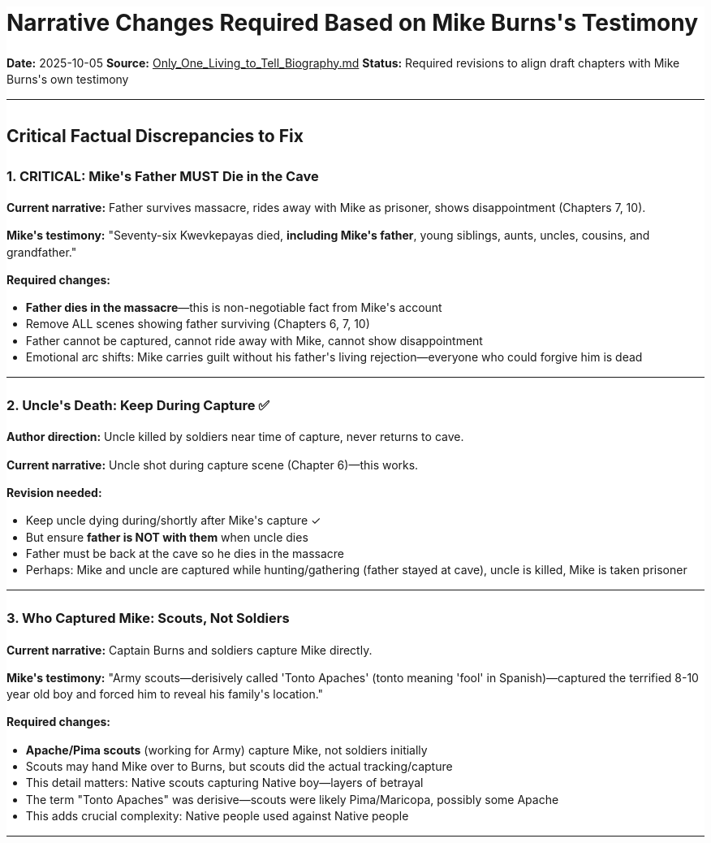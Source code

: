 # Narrative Changes Required Based on Mike Burns's Testimony

**Date:** 2025-10-05
**Source:** [Only_One_Living_to_Tell_Biography.md](../Research/Cultural/Only_One_Living_to_Tell_Biography.md)
**Status:** Required revisions to align draft chapters with Mike Burns's own testimony

---

## Critical Factual Discrepancies to Fix

### 1. **CRITICAL: Mike's Father MUST Die in the Cave**

**Current narrative:** Father survives massacre, rides away with Mike as prisoner, shows disappointment (Chapters 7, 10).

**Mike's testimony:** "Seventy-six Kwevkepayas died, **including Mike's father**, young siblings, aunts, uncles, cousins, and grandfather."

**Required changes:**
- **Father dies in the massacre**—this is non-negotiable fact from Mike's account
- Remove ALL scenes showing father surviving (Chapters 6, 7, 10)
- Father cannot be captured, cannot ride away with Mike, cannot show disappointment
- Emotional arc shifts: Mike carries guilt without his father's living rejection—everyone who could forgive him is dead

---

### 2. **Uncle's Death: Keep During Capture** ✅

**Author direction:** Uncle killed by soldiers near time of capture, never returns to cave.

**Current narrative:** Uncle shot during capture scene (Chapter 6)—this works.

**Revision needed:**
- Keep uncle dying during/shortly after Mike's capture ✓
- But ensure **father is NOT with them** when uncle dies
- Father must be back at the cave so he dies in the massacre
- Perhaps: Mike and uncle are captured while hunting/gathering (father stayed at cave), uncle is killed, Mike is taken prisoner

---

### 3. **Who Captured Mike: Scouts, Not Soldiers**

**Current narrative:** Captain Burns and soldiers capture Mike directly.

**Mike's testimony:** "Army scouts—derisively called 'Tonto Apaches' (tonto meaning 'fool' in Spanish)—captured the terrified 8-10 year old boy and forced him to reveal his family's location."

**Required changes:**
- **Apache/Pima scouts** (working for Army) capture Mike, not soldiers initially
- Scouts may hand Mike over to Burns, but scouts did the actual tracking/capture
- This detail matters: Native scouts capturing Native boy—layers of betrayal
- The term "Tonto Apaches" was derisive—scouts were likely Pima/Maricopa, possibly some Apache
- This adds crucial complexity: Native people used against Native people

---